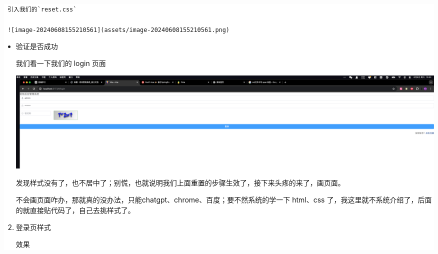      引入我们的`reset.css`

     ![image-20240608155210561](assets/image-20240608155210561.png)
   
   - 验证是否成功
   
     我们看一下我们的 login 页面
   
     ![image-20240608155400815](assets/image-20240608155400815.png)
   
     发现样式没有了，也不居中了；别慌，也就说明我们上面重置的步骤生效了，接下来头疼的来了，画页面。
   
     不会画页面咋办，那就真的没办法，只能chatgpt、chrome、百度；要不然系统的学一下 html、css 了，我这里就不系统介绍了，后面的就直接贴代码了，自己去挑样式了。
   

2. 登录页样式

   效果

